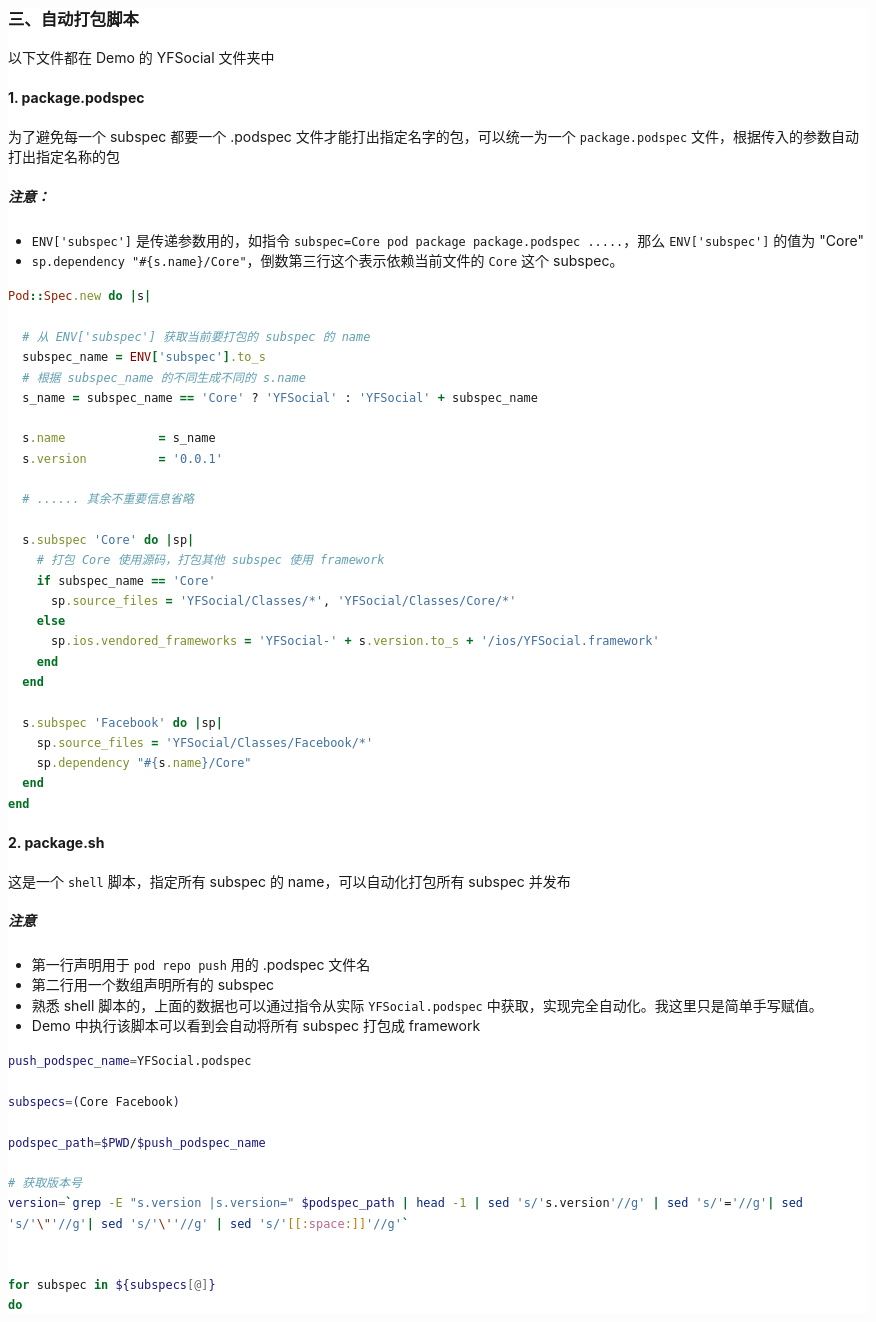 ### 三、自动打包脚本

以下文件都在 Demo 的 YFSocial 文件夹中

#### 1. package.podspec

为了避免每一个 subspec 都要一个 .podspec 文件才能打出指定名字的包，可以统一为一个 `package.podspec` 文件，根据传入的参数自动打出指定名称的包

##### 注意：
* `ENV['subspec']` 是传递参数用的，如指令 `subspec=Core pod package package.podspec .....`，那么 `ENV['subspec']` 的值为 "Core"
* `sp.dependency "#{s.name}/Core"`，倒数第三行这个表示依赖当前文件的 `Core` 这个 subspec。

```ruby
Pod::Spec.new do |s|

  # 从 ENV['subspec'] 获取当前要打包的 subspec 的 name
  subspec_name = ENV['subspec'].to_s
  # 根据 subspec_name 的不同生成不同的 s.name
  s_name = subspec_name == 'Core' ? 'YFSocial' : 'YFSocial' + subspec_name

  s.name             = s_name
  s.version          = '0.0.1'
 
  # ...... 其余不重要信息省略

  s.subspec 'Core' do |sp|
    # 打包 Core 使用源码，打包其他 subspec 使用 framework
    if subspec_name == 'Core'
      sp.source_files = 'YFSocial/Classes/*', 'YFSocial/Classes/Core/*'
    else
      sp.ios.vendored_frameworks = 'YFSocial-' + s.version.to_s + '/ios/YFSocial.framework'
    end
  end

  s.subspec 'Facebook' do |sp|
    sp.source_files = 'YFSocial/Classes/Facebook/*'
    sp.dependency "#{s.name}/Core"
  end
end
```

#### 2. package.sh

这是一个 `shell` 脚本，指定所有 subspec 的 name，可以自动化打包所有 subspec 并发布

##### 注意
* 第一行声明用于 `pod repo push` 用的 .podspec 文件名
* 第二行用一个数组声明所有的 subspec
* 熟悉 shell 脚本的，上面的数据也可以通过指令从实际 `YFSocial.podspec` 中获取，实现完全自动化。我这里只是简单手写赋值。
* Demo 中执行该脚本可以看到会自动将所有 subspec 打包成 framework

```bash
push_podspec_name=YFSocial.podspec

subspecs=(Core Facebook)

podspec_path=$PWD/$push_podspec_name

# 获取版本号
version=`grep -E "s.version |s.version=" $podspec_path | head -1 | sed 's/'s.version'//g' | sed 's/'='//g'| sed 's/'\"'//g'| sed 's/'\''//g' | sed 's/'[[:space:]]'//g'`


for subspec in ${subspecs[@]}
do
```